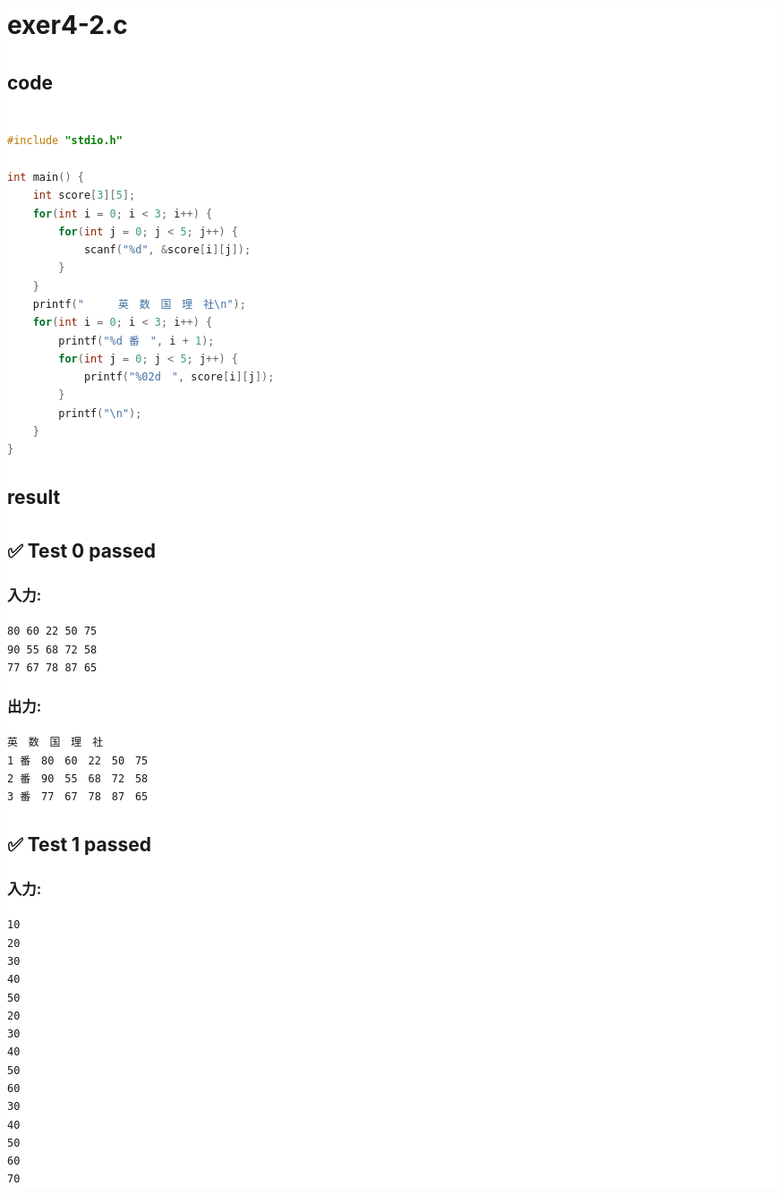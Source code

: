 # exer4-2.c
## code
```c

#include "stdio.h"

int main() {
    int score[3][5];
    for(int i = 0; i < 3; i++) {
        for(int j = 0; j < 5; j++) {
            scanf("%d", &score[i][j]);
        }
    }
    printf("  　　英　数　国　理　社\n");
    for(int i = 0; i < 3; i++) {
        printf("%d 番　", i + 1);
        for(int j = 0; j < 5; j++) {
            printf("%02d　", score[i][j]);
        }
        printf("\n");
    }
}
```
## result
## ✅ Test 0 passed
### 入力:
```
80 60 22 50 75
90 55 68 72 58
77 67 78 87 65
```
### 出力:
```
英　数　国　理　社
1 番　80　60　22　50　75　
2 番　90　55　68　72　58　
3 番　77　67　78　87　65
```
## ✅ Test 1 passed
### 入力:
```
10
20
30
40
50
20
30
40
50
60
30
40
50
60
70
```
